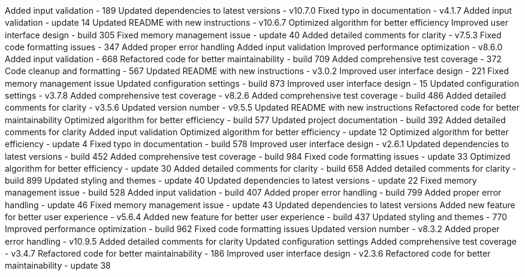 Added input validation - 189
Updated dependencies to latest versions - v10.7.0
Fixed typo in documentation - v4.1.7
Added input validation - update 14
Updated README with new instructions - v10.6.7
Optimized algorithm for better efficiency
Improved user interface design - build 305
Fixed memory management issue - update 40
Added detailed comments for clarity - v7.5.3
Fixed code formatting issues - 347
Added proper error handling
Added input validation
Improved performance optimization - v8.6.0
Added input validation - 668
Refactored code for better maintainability - build 709
Added comprehensive test coverage - 372
Code cleanup and formatting - 567
Updated README with new instructions - v3.0.2
Improved user interface design - 221
Fixed memory management issue
Updated configuration settings - build 873
Improved user interface design - 15
Updated configuration settings - v3.7.8
Added comprehensive test coverage - v8.2.6
Added comprehensive test coverage - build 486
Added detailed comments for clarity - v3.5.6
Updated version number - v9.5.5
Updated README with new instructions
Refactored code for better maintainability
Optimized algorithm for better efficiency - build 577
Updated project documentation - build 392
Added detailed comments for clarity
Added input validation
Optimized algorithm for better efficiency - update 12
Optimized algorithm for better efficiency - update 4
Fixed typo in documentation - build 578
Improved user interface design - v2.6.1
Updated dependencies to latest versions - build 452
Added comprehensive test coverage - build 984
Fixed code formatting issues - update 33
Optimized algorithm for better efficiency - update 30
Added detailed comments for clarity - build 658
Added detailed comments for clarity - build 899
Updated styling and themes - update 40
Updated dependencies to latest versions - update 22
Fixed memory management issue - build 528
Added input validation - build 407
Added proper error handling - build 799
Added proper error handling - update 46
Fixed memory management issue - update 43
Updated dependencies to latest versions
Added new feature for better user experience - v5.6.4
Added new feature for better user experience - build 437
Updated styling and themes - 770
Improved performance optimization - build 962
Fixed code formatting issues
Updated version number - v8.3.2
Added proper error handling - v10.9.5
Added detailed comments for clarity
Updated configuration settings
Added comprehensive test coverage - v3.4.7
Refactored code for better maintainability - 186
Improved user interface design - v2.3.6
Refactored code for better maintainability - update 38